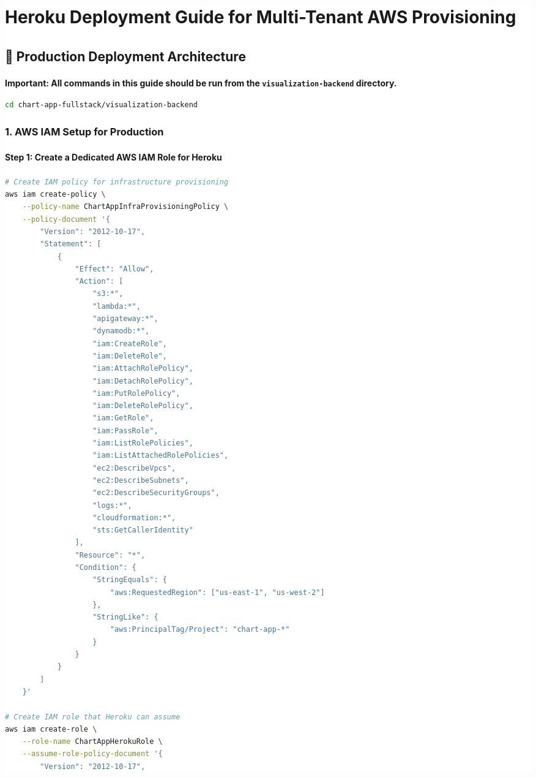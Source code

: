 # Heroku Deployment Guide for Multi-Tenant AWS Provisioning

## 🚀 Production Deployment Architecture

**Important: All commands in this guide should be run from the `visualization-backend` directory.**

```bash
cd chart-app-fullstack/visualization-backend
```

### **1. AWS IAM Setup for Production**

#### **Step 1: Create a Dedicated AWS IAM Role for Heroku**

```bash
# Create IAM policy for infrastructure provisioning
aws iam create-policy \
    --policy-name ChartAppInfraProvisioningPolicy \
    --policy-document '{
        "Version": "2012-10-17",
        "Statement": [
            {
                "Effect": "Allow",
                "Action": [
                    "s3:*",
                    "lambda:*",
                    "apigateway:*",
                    "dynamodb:*",
                    "iam:CreateRole",
                    "iam:DeleteRole",
                    "iam:AttachRolePolicy",
                    "iam:DetachRolePolicy",
                    "iam:PutRolePolicy",
                    "iam:DeleteRolePolicy",
                    "iam:GetRole",
                    "iam:PassRole",
                    "iam:ListRolePolicies",
                    "iam:ListAttachedRolePolicies",
                    "ec2:DescribeVpcs",
                    "ec2:DescribeSubnets",
                    "ec2:DescribeSecurityGroups",
                    "logs:*",
                    "cloudformation:*",
                    "sts:GetCallerIdentity"
                ],
                "Resource": "*",
                "Condition": {
                    "StringEquals": {
                        "aws:RequestedRegion": ["us-east-1", "us-west-2"]
                    },
                    "StringLike": {
                        "aws:PrincipalTag/Project": "chart-app-*"
                    }
                }
            }
        ]
    }'

# Create IAM role that Heroku can assume
aws iam create-role \
    --role-name ChartAppHerokuRole \
    --assume-role-policy-document '{
        "Version": "2012-10-17",
```